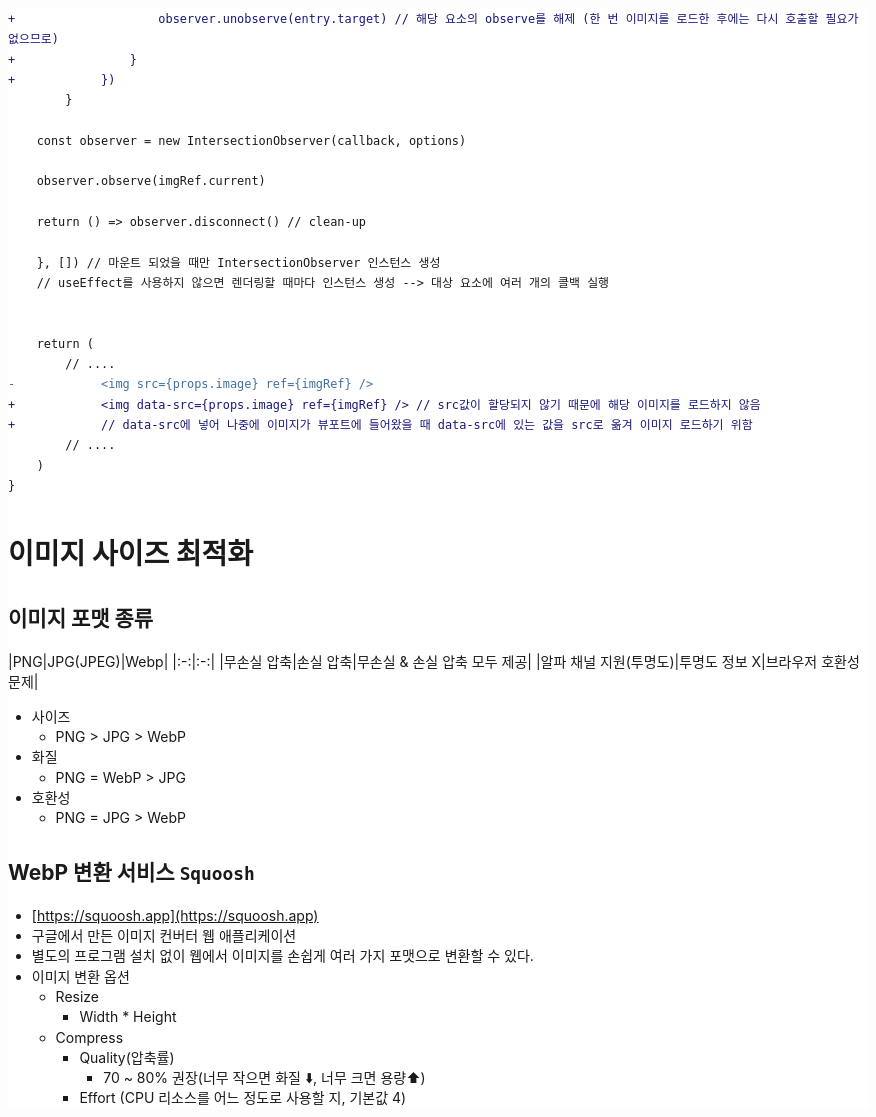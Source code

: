 ```diff
+                    observer.unobserve(entry.target) // 해당 요소의 observe를 해제 (한 번 이미지를 로드한 후에는 다시 호출할 필요가 없으므로)
+                }
+            })
        }

    const observer = new IntersectionObserver(callback, options)

    observer.observe(imgRef.current)

    return () => observer.disconnect() // clean-up

    }, []) // 마운트 되었을 때만 IntersectionObserver 인스턴스 생성
    // useEffect를 사용하지 않으면 렌더링할 때마다 인스턴스 생성 --> 대상 요소에 여러 개의 콜백 실행
    

    return (
        // ....
-            <img src={props.image} ref={imgRef} />
+            <img data-src={props.image} ref={imgRef} /> // src값이 할당되지 않기 때문에 해당 이미지를 로드하지 않음
+            // data-src에 넣어 나중에 이미지가 뷰포트에 들어왔을 때 data-src에 있는 값을 src로 옮겨 이미지 로드하기 위함
        // ....
    )
}
```
# 이미지 사이즈 최적화

## 이미지 포맷 종류
|PNG|JPG(JPEG)|Webp|
|:-:|:-:|
|무손실 압축|손실 압축|무손실 & 손실 압축 모두 제공|
|알파 채널 지원(투명도)|투명도 정보 X|브라우저 호환성 문제|

- 사이즈
    - PNG > JPG > WebP
- 화질
    - PNG = WebP > JPG
- 호환성
    - PNG = JPG > WebP

## WebP 변환 서비스 `Squoosh`

- [https://squoosh.app](https://squoosh.app)
- 구글에서 만든 이미지 컨버터 웹 애플리케이션
- 별도의 프로그램 설치 없이 웹에서 이미지를 손쉽게 여러 가지 포맷으로 변환할 수 있다.
- 이미지 변환 옵션
    - Resize
        - Width * Height
    - Compress
        - Quality(압축률)
            - 70 ~ 80% 권장(너무 작으면 화질 ⬇️, 너무 크면 용량⬆️)
        - Effort (CPU 리소스를 어느 정도로 사용할 지, 기본값 4)
